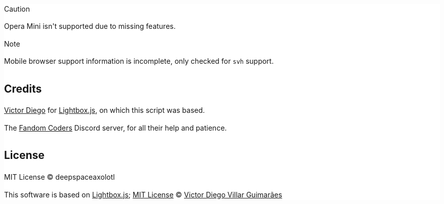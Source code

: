 > [!CAUTION]
> Opera Mini isn't supported due to missing features.

> [!NOTE]
> Mobile browser support information is incomplete, only checked for `svh` support.

[^1]: Desktop Safari and Opera currently lack full touch event support.
[^2]: Embedded video wrappers could be affected due to lack of support for `svh` on lower versions.

## Credits
[Victor Diego](https://victordiego.com) for [Lightbox.js](https://github.com/victordieggo/lightbox.js/), on which this script was based.

The [Fandom Coders](https://fancoders.com/) Discord server, for all their help and patience.

## License
MIT License © deepspaceaxolotl

This software is based on [Lightbox.js](https://github.com/victordieggo/lightbox.js/); [MIT License](https://victordieggo.mit-license.org/) © [Victor Diego Villar Guimarães](https://victordiego.com)
